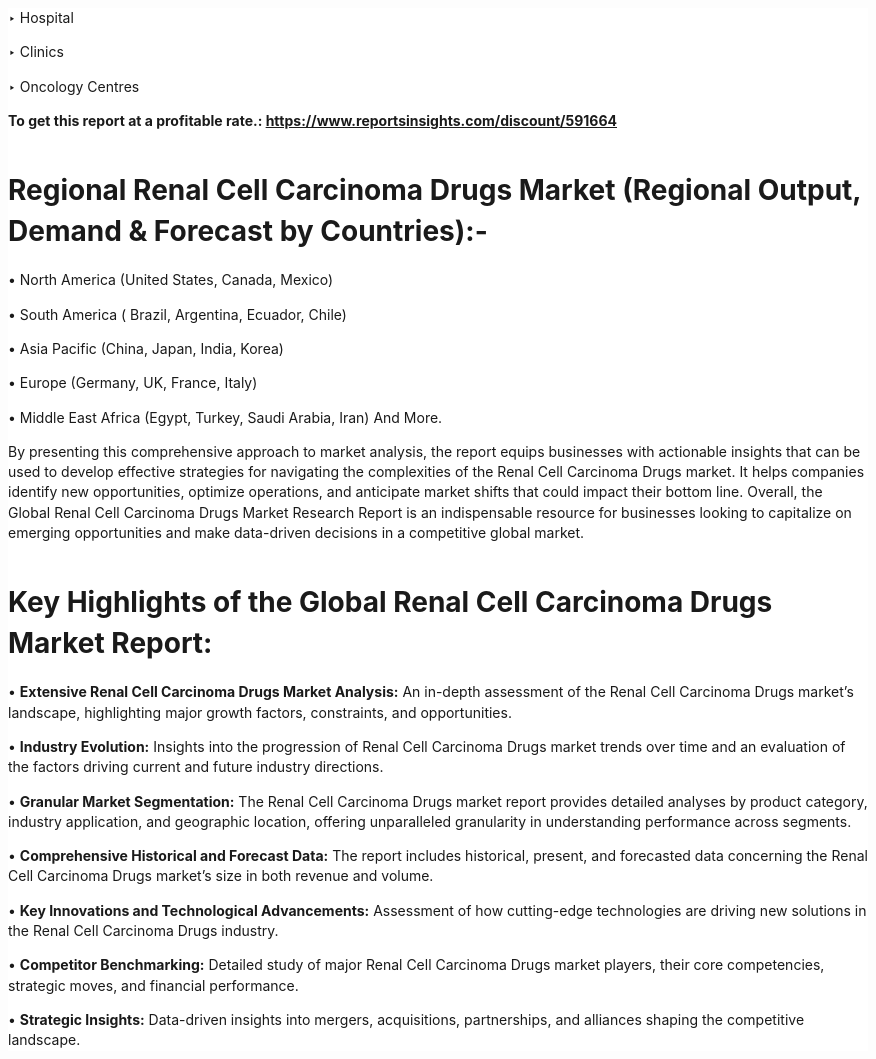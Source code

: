 ‣ Hospital

‣ Clinics

‣ Oncology Centres

<strong>To get this report at a profitable rate.: <a href=https://www.reportsinsights.com/discount/591664>https://www.reportsinsights.com/discount/591664</a></strong></font>

# <strong>Regional Renal Cell Carcinoma Drugs Market (Regional Output, Demand &amp; Forecast by Countries):-</strong>

• North America (United States, Canada, Mexico)

• South America ( Brazil, Argentina, Ecuador, Chile)

• Asia Pacific (China, Japan, India, Korea)

• Europe (Germany, UK, France, Italy)

• Middle East Africa (Egypt, Turkey, Saudi Arabia, Iran) And More.

By presenting this comprehensive approach to market analysis, the report equips businesses with actionable insights that can be used to develop effective strategies for navigating the complexities of the Renal Cell Carcinoma Drugs market. It helps companies identify new opportunities, optimize operations, and anticipate market shifts that could impact their bottom line. Overall, the Global Renal Cell Carcinoma Drugs Market Research Report is an indispensable resource for businesses looking to capitalize on emerging opportunities and make data-driven decisions in a competitive global market.

# <strong>Key Highlights of the Global Renal Cell Carcinoma Drugs Market Report:</strong>

• <strong>Extensive Renal Cell Carcinoma Drugs Market Analysis:</strong> An in-depth assessment of the Renal Cell Carcinoma Drugs market’s landscape, highlighting major growth factors, constraints, and opportunities.

• <strong>Industry Evolution:</strong> Insights into the progression of Renal Cell Carcinoma Drugs market trends over time and an evaluation of the factors driving current and future industry directions.

• <strong>Granular Market Segmentation:</strong> The Renal Cell Carcinoma Drugs market report provides detailed analyses by product category, industry application, and geographic location, offering unparalleled granularity in understanding performance across segments.

• <strong>Comprehensive Historical and Forecast Data:</strong> The report includes historical, present, and forecasted data concerning the Renal Cell Carcinoma Drugs market’s size in both revenue and volume.

• <strong>Key Innovations and Technological Advancements:</strong> Assessment of how cutting-edge technologies are driving new solutions in the Renal Cell Carcinoma Drugs industry.

• <strong>Competitor Benchmarking:</strong> Detailed study of major Renal Cell Carcinoma Drugs market players, their core competencies, strategic moves, and financial performance.

• <strong>Strategic Insights:</strong> Data-driven insights into mergers, acquisitions, partnerships, and alliances shaping the competitive landscape.
